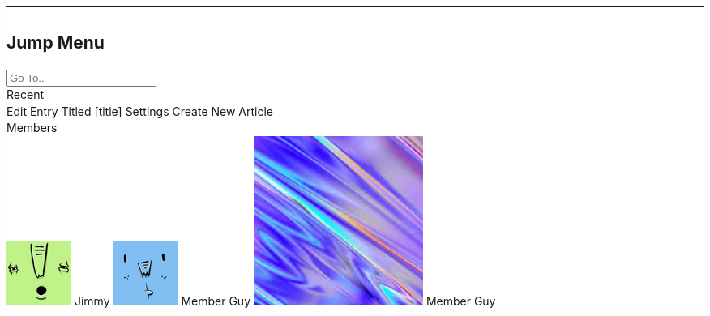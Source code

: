 </div>

---

## Jump Menu

<div class="code-example">
<div class="code-example__content">

<div class="jump-menu">
    <div class="jump-menu__input">
        <input type="text" placeholder="Go To..">
    </div>
    <div class="jump-menu__items">
        <div class="jump-menu__header">Recent</div>
        <a class="jump-menu__link">
            <span class="jump-menu__link-text"><i class="fas fa-pencil-alt"></i> <span class="action-tag">Edit Entry Titled [title]</span></span>
            <span class="jump-menu__link-return"><i class="fas fa-reply"></i></span>
        </a>
        <a class="jump-menu__link">
            <span class="jump-menu__link-text"><i class="fas fa-cog jump-menu__link-icon"></i> Settings </span>
            <span class="jump-menu__link-return"><i class="fas fa-reply"></i></span>
        </a>
        <a class="jump-menu__link">
            <span class="jump-menu__link-text"><i class="fas fa-plus jump-menu__link-icon"></i> Create New Article</span>
            <!-- <span class="jump-menu__link-shortcut">⌘2</span> -->
            <span class="jump-menu__link-return"><i class="fas fa-reply"></i></span>
        </a>
        <!--  -->
        <div class="jump-menu__header">Members</div>
        <!--  -->
        <a class="jump-menu__link">
            <span class="jump-menu__link-text"><img class="avatar-icon avatar-icon--small" src="../app/assets/images/profile-icon-2.png" alt=""> Jimmy</span>
            <span class="jump-menu__link-return"><i class="fas fa-reply"></i></span>
        </a>
        <a class="jump-menu__link">
            <span class="jump-menu__link-text"><img class="avatar-icon avatar-icon--small" src="../app/assets/images/profile-icon-3.png" alt=""> Member Guy</span>
            <span class="jump-menu__link-return"><i class="fas fa-reply"></i></span>
        </a>
        <a class="jump-menu__link">
            <span class="jump-menu__link-text"><img class="avatar-icon avatar-icon--small" src="../app/assets/images/profile-icon.png" alt=""> Member Guy</span>